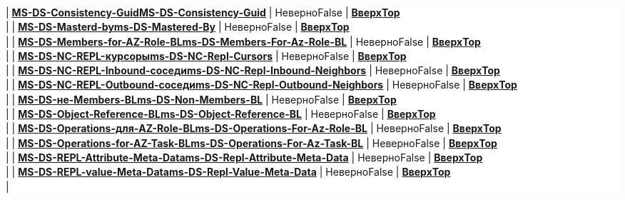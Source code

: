 | [<span data-ttu-id="7ca24-254">**MS-DS-Consistencу-Guid**</span><span class="sxs-lookup"><span data-stu-id="7ca24-254">**MS-DS-Consistency-Guid**</span></span>](a-ms-ds-consistencyguid.md)                   | <span data-ttu-id="7ca24-255">Неверно</span><span class="sxs-lookup"><span data-stu-id="7ca24-255">False</span></span>     | [<span data-ttu-id="7ca24-256">**Вверх**</span><span class="sxs-lookup"><span data-stu-id="7ca24-256">**Top**</span></span>](c-top.md)<br/> |
| [<span data-ttu-id="7ca24-257">**MS-DS-Masterd-by**</span><span class="sxs-lookup"><span data-stu-id="7ca24-257">**ms-DS-Mastered-By**</span></span>](a-msds-masteredby.md)                              | <span data-ttu-id="7ca24-258">Неверно</span><span class="sxs-lookup"><span data-stu-id="7ca24-258">False</span></span>     | [<span data-ttu-id="7ca24-259">**Вверх**</span><span class="sxs-lookup"><span data-stu-id="7ca24-259">**Top**</span></span>](c-top.md)<br/> |
| [<span data-ttu-id="7ca24-260">**MS-DS-Members-for-AZ-Role-BL**</span><span class="sxs-lookup"><span data-stu-id="7ca24-260">**ms-DS-Members-For-Az-Role-BL**</span></span>](a-msds-membersforazrolebl.md)           | <span data-ttu-id="7ca24-261">Неверно</span><span class="sxs-lookup"><span data-stu-id="7ca24-261">False</span></span>     | [<span data-ttu-id="7ca24-262">**Вверх**</span><span class="sxs-lookup"><span data-stu-id="7ca24-262">**Top**</span></span>](c-top.md)<br/> |
| [<span data-ttu-id="7ca24-263">**MS-DS-NC-REPL-курсоры**</span><span class="sxs-lookup"><span data-stu-id="7ca24-263">**ms-DS-NC-Repl-Cursors**</span></span>](a-msds-ncreplcursors.md)                       | <span data-ttu-id="7ca24-264">Неверно</span><span class="sxs-lookup"><span data-stu-id="7ca24-264">False</span></span>     | [<span data-ttu-id="7ca24-265">**Вверх**</span><span class="sxs-lookup"><span data-stu-id="7ca24-265">**Top**</span></span>](c-top.md)<br/> |
| [<span data-ttu-id="7ca24-266">**MS-DS-NC-REPL-Inbound-соседи**</span><span class="sxs-lookup"><span data-stu-id="7ca24-266">**ms-DS-NC-Repl-Inbound-Neighbors**</span></span>](a-msds-ncreplinboundneighbors.md)    | <span data-ttu-id="7ca24-267">Неверно</span><span class="sxs-lookup"><span data-stu-id="7ca24-267">False</span></span>     | [<span data-ttu-id="7ca24-268">**Вверх**</span><span class="sxs-lookup"><span data-stu-id="7ca24-268">**Top**</span></span>](c-top.md)<br/> |
| [<span data-ttu-id="7ca24-269">**MS-DS-NC-REPL-Outbound-соседи**</span><span class="sxs-lookup"><span data-stu-id="7ca24-269">**ms-DS-NC-Repl-Outbound-Neighbors**</span></span>](a-msds-ncreploutboundneighbors.md)  | <span data-ttu-id="7ca24-270">Неверно</span><span class="sxs-lookup"><span data-stu-id="7ca24-270">False</span></span>     | [<span data-ttu-id="7ca24-271">**Вверх**</span><span class="sxs-lookup"><span data-stu-id="7ca24-271">**Top**</span></span>](c-top.md)<br/> |
| [<span data-ttu-id="7ca24-272">**MS-DS-не-Members-BL**</span><span class="sxs-lookup"><span data-stu-id="7ca24-272">**ms-DS-Non-Members-BL**</span></span>](a-msds-nonmembersbl.md)                         | <span data-ttu-id="7ca24-273">Неверно</span><span class="sxs-lookup"><span data-stu-id="7ca24-273">False</span></span>     | [<span data-ttu-id="7ca24-274">**Вверх**</span><span class="sxs-lookup"><span data-stu-id="7ca24-274">**Top**</span></span>](c-top.md)<br/> |
| [<span data-ttu-id="7ca24-275">**MS-DS-Object-Reference-BL**</span><span class="sxs-lookup"><span data-stu-id="7ca24-275">**ms-DS-Object-Reference-BL**</span></span>](a-msds-objectreferencebl.md)               | <span data-ttu-id="7ca24-276">Неверно</span><span class="sxs-lookup"><span data-stu-id="7ca24-276">False</span></span>     | [<span data-ttu-id="7ca24-277">**Вверх**</span><span class="sxs-lookup"><span data-stu-id="7ca24-277">**Top**</span></span>](c-top.md)<br/> |
| [<span data-ttu-id="7ca24-278">**MS-DS-Operations-для-AZ-Role-BL**</span><span class="sxs-lookup"><span data-stu-id="7ca24-278">**ms-DS-Operations-For-Az-Role-BL**</span></span>](a-msds-operationsforazrolebl.md)     | <span data-ttu-id="7ca24-279">Неверно</span><span class="sxs-lookup"><span data-stu-id="7ca24-279">False</span></span>     | [<span data-ttu-id="7ca24-280">**Вверх**</span><span class="sxs-lookup"><span data-stu-id="7ca24-280">**Top**</span></span>](c-top.md)<br/> |
| [<span data-ttu-id="7ca24-281">**MS-DS-Operations-for-AZ-Task-BL**</span><span class="sxs-lookup"><span data-stu-id="7ca24-281">**ms-DS-Operations-For-Az-Task-BL**</span></span>](a-msds-operationsforaztaskbl.md)     | <span data-ttu-id="7ca24-282">Неверно</span><span class="sxs-lookup"><span data-stu-id="7ca24-282">False</span></span>     | [<span data-ttu-id="7ca24-283">**Вверх**</span><span class="sxs-lookup"><span data-stu-id="7ca24-283">**Top**</span></span>](c-top.md)<br/> |
| [<span data-ttu-id="7ca24-284">**MS-DS-REPL-Attribute-Meta-Data**</span><span class="sxs-lookup"><span data-stu-id="7ca24-284">**ms-DS-Repl-Attribute-Meta-Data**</span></span>](a-msds-replattributemetadata.md)      | <span data-ttu-id="7ca24-285">Неверно</span><span class="sxs-lookup"><span data-stu-id="7ca24-285">False</span></span>     | [<span data-ttu-id="7ca24-286">**Вверх**</span><span class="sxs-lookup"><span data-stu-id="7ca24-286">**Top**</span></span>](c-top.md)<br/> |
| [<span data-ttu-id="7ca24-287">**MS-DS-REPL-value-Meta-Data**</span><span class="sxs-lookup"><span data-stu-id="7ca24-287">**ms-DS-Repl-Value-Meta-Data**</span></span>](a-msds-replvaluemetadata.md)              | <span data-ttu-id="7ca24-288">Неверно</span><span class="sxs-lookup"><span data-stu-id="7ca24-288">False</span></span>     | [<span data-ttu-id="7ca24-289">**Вверх**</span><span class="sxs-lookup"><span data-stu-id="7ca24-289">**Top**</span></span>](c-top.md)<br/> |
